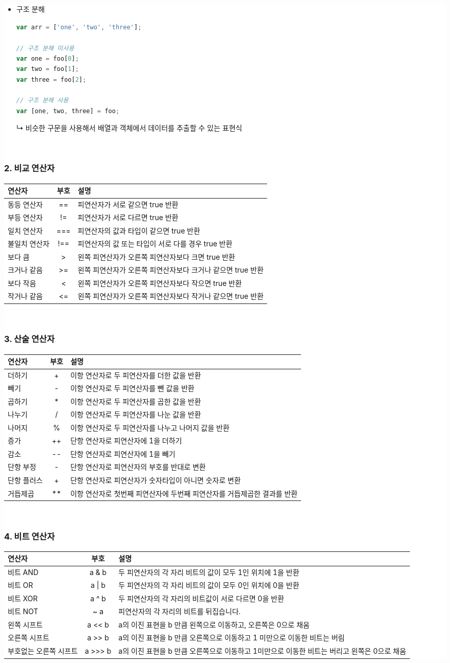 - 구조 분해
    ``` javascript
    var arr = ['one', 'two', 'three'];

    // 구조 분해 미사용
    var one = foo[0];
    var two = foo[1];
    var three = foo[2];

    // 구조 분해 사용
    var [one, two, three] = foo;
    ```
    ↳ 비슷한 구문을 사용해서 배열과 객체에서 데이터를 추출할 수 있는 표현식

<br>

### 2. 비교 연산자

연산자 | 부호 | 설명
:--- | :---: | :---
동등 연산자 | == | 피연산자가 서로 같으면 true 반환
부등 연산자 | != | 피연산자가 서로 다르면 true 반환
일치 연산자 | === | 피연산자의 값과 타입이 같으면 true 반환
불일치 연산자 | !== | 피연산자의 값 또는 타입이 서로 다를 경우 true 반환
보다 큼 | > | 왼쪽 피연산자가 오른쪽 피연산자보다 크면 true 반환
크거나 같음 | >= | 왼쪽 피연산자가 오른쪽 피연산자보다 크거나 같으면 true 반환
보다 작음 | < | 왼쪽 피연산자가 오른쪽 피연산자보다 작으면 true 반환
작거나 같음 | <= | 왼쪽 피연산자가 오른쪽 피연산자보다 작거나 같으면 true 반환

<br>

### 3. 산술 연산자

연산자 | 부호 | 설명
:--- | :---: | :---
더하기 | + | 이항 연산자로 두 피연산자를 더한 값을 반환
빼기 | - | 이항 연산자로 두 피연산자를 뺀 값을 반환
곱하기 | * | 이항 연산자로 두 피연산자를 곱한 값을 반환
나누기 | / | 이항 연산자로 두 피연산자를 나눈 값을 반환
나머지 | % | 이항 연산자로 두 피연산자를 나누고 나머지 값을 반환
증가 | ++ | 단항 연산자로 피연산자에 1을 더하기
감소 | -- | 단항 연산자로 피연산자에 1을 빼기
단항 부정 | - | 단항 연산자로 피연산자의 부호를 반대로 변환
단항 플러스 | + | 단항 연산자로 피연산자가 숫자타입이 아니면 숫자로 변환
거듭제곱 | ** | 이항 연산자로 첫번째 피연산자에 두번째 피연산자를 거듭제곱한 결과를 반환

<br>

### 4. 비트 연산자

연산자 | 부호 | 설명
:--- | :---: | :---
비트 AND | a & b | 두 피연산자의 각 자리 비트의 값이 모두 1인 위치에 1을 반환
비트 OR | a \| b | 두 피연산자의 각 자리 비트의 값이 모두 0인 위치에 0을 반환
비트 XOR | a ^ b | 두 피연산자의 각 자리의 비트값이 서로 다르면 0을 반환
비트 NOT | ~ a | 피연산자의 각 자리의 비트를 뒤집습니다.
왼쪽 시프트 | a << b | a의 이진 표현을 b 만큼 왼쪽으로 이동하고, 오른쪽은 0으로 채움
오른쪽 시프트 | a >> b | a의 이진 표현을 b 만큼 오른쪽으로 이동하고 1 미만으로 이동한 비트는 버림
부호없는 오른쪽 시프트 | a >>> b | a의 이진 표현을 b 만큼 오른쪽으로 이동하고 1미만으로 이동한 비트는 버리고 왼쪽은 0으로 채움
